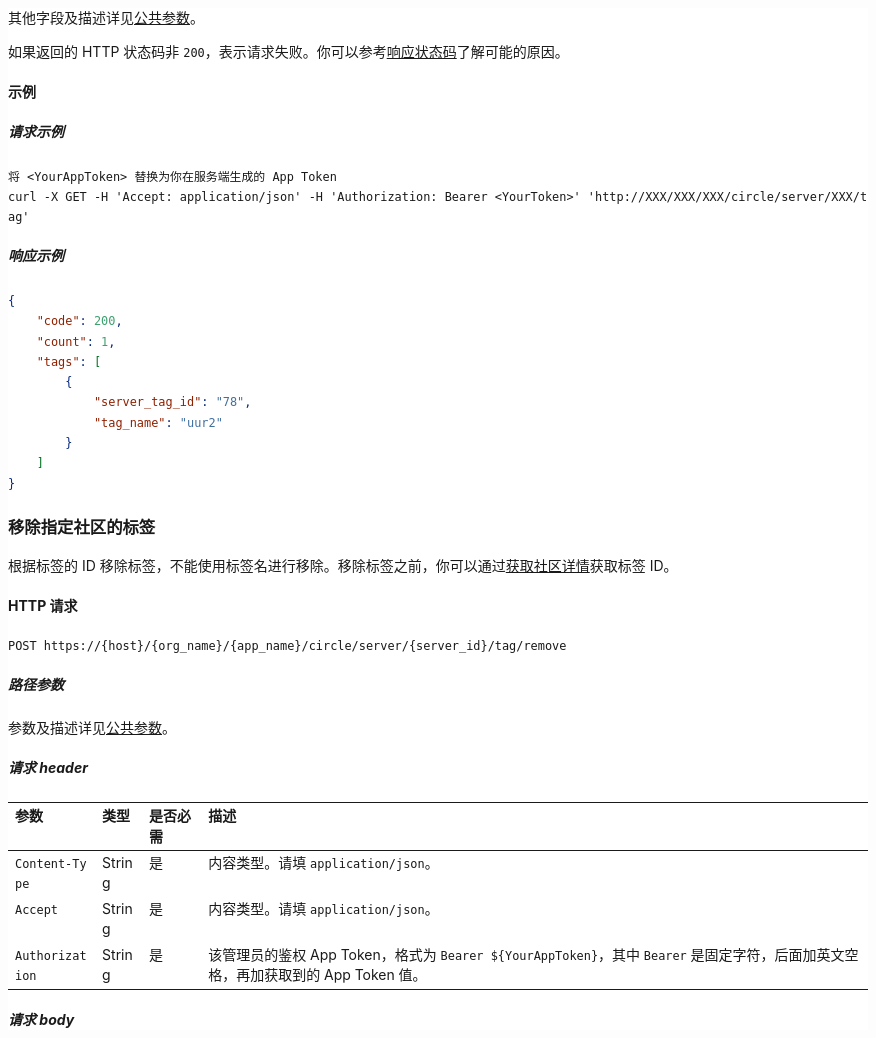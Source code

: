 其他字段及描述详见[公共参数](https://docs-im.easemob.com/ccim/circle/rest/serverapi#公共参数)。

如果返回的 HTTP 状态码非 `200`，表示请求失败。你可以参考[响应状态码](http://docs-im-beta.easemob.com/document/server-side/error.html)了解可能的原因。

#### 示例

##### 请求示例

```shell
将 <YourAppToken> 替换为你在服务端生成的 App Token
curl -X GET -H 'Accept: application/json' -H 'Authorization: Bearer <YourToken>' 'http://XXX/XXX/XXX/circle/server/XXX/tag'
```

##### 响应示例

```json
{
    "code": 200,
    "count": 1,
    "tags": [
        {
            "server_tag_id": "78",
            "tag_name": "uur2"
        }
    ]
}
```

### 移除指定社区的标签

根据标签的 ID 移除标签，不能使用标签名进行移除。移除标签之前，你可以通过[获取社区详情](https://docs-im.easemob.com/ccim/circle/rest/serverapi#获取指定社区的详情)获取标签 ID。

#### HTTP 请求

```http
POST https://{host}/{org_name}/{app_name}/circle/server/{server_id}/tag/remove
```

##### 路径参数

参数及描述详见[公共参数](https://docs-im.easemob.com/ccim/circle/rest/serverapi#公共参数)。

##### 请求 header

| 参数          | 类型   | 是否必需 | 描述                                                         |
| :------------ | :----- | :------- | :----------------------------------------------------------- |
| `Content-Type`  | String | 是       | 内容类型。请填 `application/json`。                           |
| `Accept`       | String | 是       | 内容类型。请填 `application/json`。                           |
| `Authorization` | String | 是       | 该管理员的鉴权 App Token，格式为 `Bearer ${YourAppToken}`，其中 `Bearer` 是固定字符，后面加英文空格，再加获取到的 App Token 值。 |

##### 请求 body
